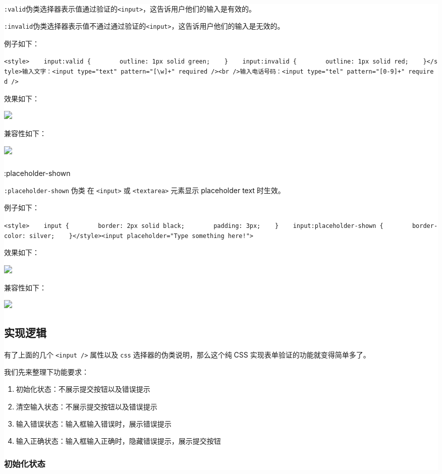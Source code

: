 `:valid`伪类选择器表示值通过验证的`<input>`，这告诉用户他们的输入是有效的。

`:invalid`伪类选择器表示值不通过通过验证的`<input>`，这告诉用户他们的输入是无效的。

例子如下：

```
<style>    input:valid {        outline: 1px solid green;    }    input:invalid {        outline: 1px solid red;    }</style>输入文字：<input type="text" pattern="[\w]+" required /><br />输入电话号码：<input type="tel" pattern="[0-9]+" required />
```

效果如下：

![](https://mmbiz.qpic.cn/mmbiz_gif/y0rsINPrlZwsyfzR4ykYYhR6xYNonaOE6LFBnRxODEc0rAWiaicKse0L4ZHLmBe2SAVibYaq6dM7lISKahfOZD7XA/640?wx_fmt=gif)

  
兼容性如下：

![](https://mmbiz.qpic.cn/mmbiz_png/y0rsINPrlZwsyfzR4ykYYhR6xYNonaOE45BluojTRq0EbHo5YsASLhLWF87WFZ2rwraKQXnibvX7KeiaEkO7Vnpw/640?wx_fmt=png)

###   
:placeholder-shown

`:placeholder-shown` 伪类 在 `<input>` 或 `<textarea>` 元素显示 placeholder text 时生效。

例子如下：

```
<style>    input {        border: 2px solid black;        padding: 3px;    }    input:placeholder-shown {        border-color: silver;    }</style><input placeholder="Type something here!">
```

效果如下：

![](https://mmbiz.qpic.cn/mmbiz_png/y0rsINPrlZwsyfzR4ykYYhR6xYNonaOEBaKTlTYibBSxwSU04Hm4oBopP7VdQkrDqrYicvZyEcZVRibuiaVcGicbKMg/640?wx_fmt=png)

  
兼容性如下：

![](https://mmbiz.qpic.cn/mmbiz_png/y0rsINPrlZwsyfzR4ykYYhR6xYNonaOEX9oQHLY0N7Bw3dpHy86eoUXr3FHocl3hAdvjAiaobhT8yCBC6Pf2C7Q/640?wx_fmt=png)

  
实现逻辑
-------

有了上面的几个 `<input />` 属性以及 `css` 选择器的伪类说明，那么这个纯 CSS 实现表单验证的功能就变得简单多了。

我们先来整理下功能要求：

1.  初始化状态：不展示提交按钮以及错误提示
    
2.  清空输入状态：不展示提交按钮以及错误提示
    
3.  输入错误状态：输入框输入错误时，展示错误提示
    
4.  输入正确状态：输入框输入正确时，隐藏错误提示，展示提交按钮
    

### 初始化状态
